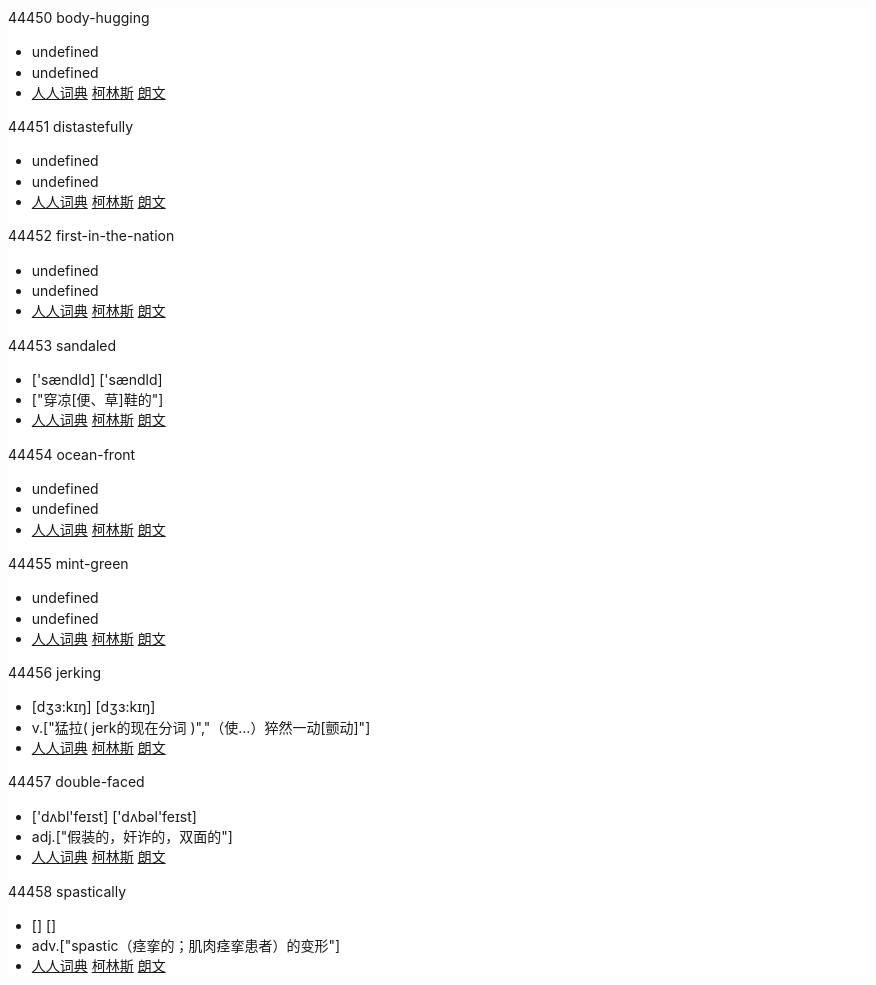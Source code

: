 44450 body-hugging 
- undefined 
- undefined 
- [人人词典](https://www.91dict.com/words?w=body-hugging) [柯林斯](https://www.collinsdictionary.com/zh/dictionary/english/body-hugging) [朗文](https://www.ldoceonline.com/dictionary/body-hugging) 

44451 distastefully 
- undefined 
- undefined 
- [人人词典](https://www.91dict.com/words?w=distastefully) [柯林斯](https://www.collinsdictionary.com/zh/dictionary/english/distastefully) [朗文](https://www.ldoceonline.com/dictionary/distastefully) 

44452 first-in-the-nation 
- undefined 
- undefined 
- [人人词典](https://www.91dict.com/words?w=first-in-the-nation) [柯林斯](https://www.collinsdictionary.com/zh/dictionary/english/first-in-the-nation) [朗文](https://www.ldoceonline.com/dictionary/first-in-the-nation) 

44453 sandaled 
- ['sændld]  ['sændld] 
- ["穿凉[便、草]鞋的"]   
- [人人词典](https://www.91dict.com/words?w=sandaled) [柯林斯](https://www.collinsdictionary.com/zh/dictionary/english/sandaled) [朗文](https://www.ldoceonline.com/dictionary/sandaled) 

44454 ocean-front 
- undefined 
- undefined 
- [人人词典](https://www.91dict.com/words?w=ocean-front) [柯林斯](https://www.collinsdictionary.com/zh/dictionary/english/ocean-front) [朗文](https://www.ldoceonline.com/dictionary/ocean-front) 

44455 mint-green 
- undefined 
- undefined 
- [人人词典](https://www.91dict.com/words?w=mint-green) [柯林斯](https://www.collinsdictionary.com/zh/dictionary/english/mint-green) [朗文](https://www.ldoceonline.com/dictionary/mint-green) 

44456 jerking 
- [dʒɜ:kɪŋ]  [dʒɜ:kɪŋ] 
- v.["猛拉( jerk的现在分词 )","（使…）猝然一动[颤动]"]   
- [人人词典](https://www.91dict.com/words?w=jerking) [柯林斯](https://www.collinsdictionary.com/zh/dictionary/english/jerking) [朗文](https://www.ldoceonline.com/dictionary/jerking) 

44457 double-faced 
- ['dʌbl'feɪst]  ['dʌbəl'feɪst] 
- adj.["假装的，奸诈的，双面的"]   
- [人人词典](https://www.91dict.com/words?w=double-faced) [柯林斯](https://www.collinsdictionary.com/zh/dictionary/english/double-faced) [朗文](https://www.ldoceonline.com/dictionary/double-faced) 

44458 spastically 
- []  [] 
- adv.["spastic（痉挛的；肌肉痉挛患者）的变形"]   
- [人人词典](https://www.91dict.com/words?w=spastically) [柯林斯](https://www.collinsdictionary.com/zh/dictionary/english/spastically) [朗文](https://www.ldoceonline.com/dictionary/spastically) 
